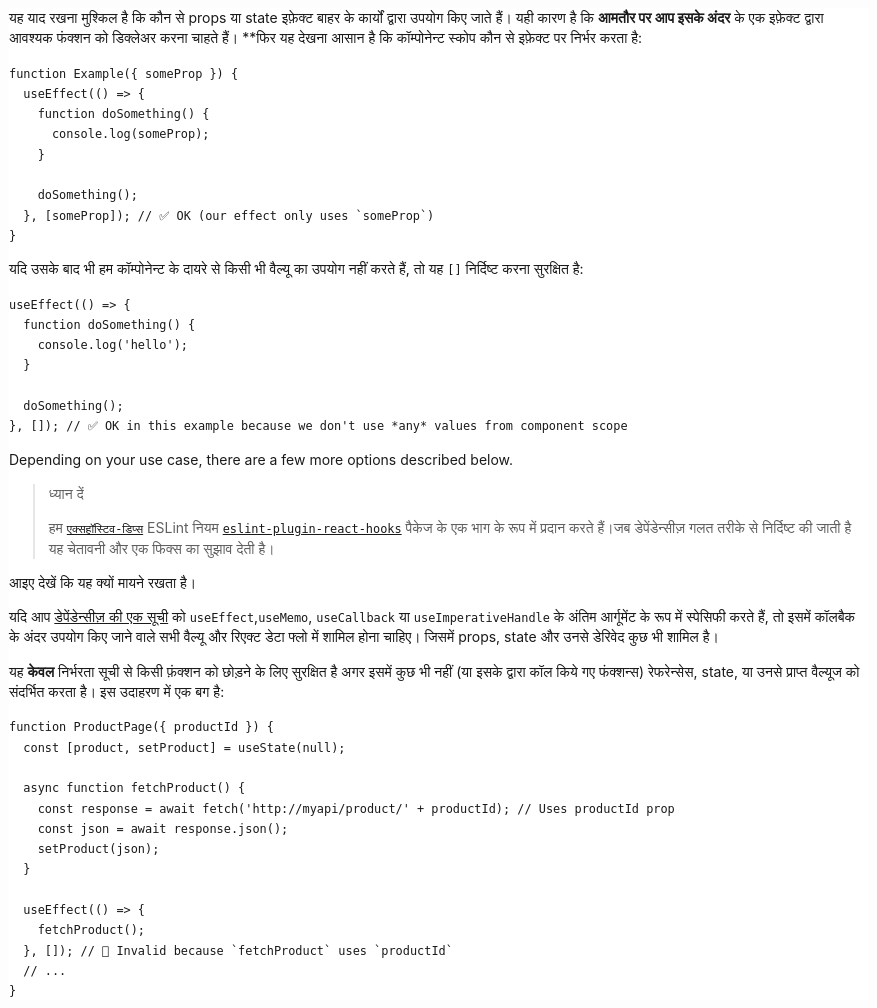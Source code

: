 यह याद रखना मुश्किल है कि कौन से props या state इफ़ेक्ट बाहर के कार्यों द्वारा उपयोग किए जाते हैं। यही कारण है कि **आमतौर पर आप इसके अंदर** के एक इफ़ेक्ट द्वारा आवश्यक फंक्शन को डिक्लेअर करना चाहते हैं। **फिर यह देखना आसान है कि कॉम्पोनेन्ट स्कोप कौन से इफ़ेक्ट पर निर्भर करता है:

```js{4,8}
function Example({ someProp }) {
  useEffect(() => {
    function doSomething() {
      console.log(someProp);
    }

    doSomething();
  }, [someProp]); // ✅ OK (our effect only uses `someProp`)
}
```

यदि उसके बाद भी हम कॉम्पोनेन्ट के दायरे से किसी भी वैल्यू का उपयोग नहीं करते हैं, तो यह `[]` निर्दिष्ट करना सुरक्षित है:

```js{7}
useEffect(() => {
  function doSomething() {
    console.log('hello');
  }

  doSomething();
}, []); // ✅ OK in this example because we don't use *any* values from component scope
```

Depending on your use case, there are a few more options described below.

> ध्यान दें
>
> हम [`एक्सहॉस्टिव-डिप्स`](https://github.com/facebook/react/issues/14920) ESLint नियम [`eslint-plugin-react-hooks`](https://www.npmjs.com/package/eslint-plugin-react-hooks#installation) पैकेज के एक भाग के रूप में प्रदान करते हैं।जब डेपेंडेन्सीज़ गलत तरीके से निर्दिष्ट की जाती है यह चेतावनी और एक फिक्स का सुझाव देती है।

आइए देखें कि यह क्यों मायने रखता है।

यदि आप [डेपेंडेन्सीज़ की एक सूची](/docs/hooks-reference.html#conditionally-firing-an-effect) को `useEffect`,`useMemo`, `useCallback` या `useImperativeHandle` के अंतिम आर्गूमेंट के रूप में स्पेसिफी करते हैं, तो इसमें कॉलबैक के अंदर उपयोग किए जाने वाले सभी वैल्यू और रिएक्ट डेटा फ्लो में शामिल होना चाहिए। जिसमें props, state और उनसे डेरिवेद कुछ भी शामिल है।

यह **केवल** निर्भरता सूची से किसी फ़ंक्शन को छोड़ने के लिए सुरक्षित है अगर इसमें कुछ भी नहीं (या इसके द्वारा कॉल किये गए फंक्शन्स) रेफरेन्सेस, state, या उनसे प्राप्त वैल्यूज को संदर्भित करता है। इस उदाहरण में एक बग है:

```js{5,12}
function ProductPage({ productId }) {
  const [product, setProduct] = useState(null);

  async function fetchProduct() {
    const response = await fetch('http://myapi/product/' + productId); // Uses productId prop
    const json = await response.json();
    setProduct(json);
  }

  useEffect(() => {
    fetchProduct();
  }, []); // 🔴 Invalid because `fetchProduct` uses `productId`
  // ...
}
```
